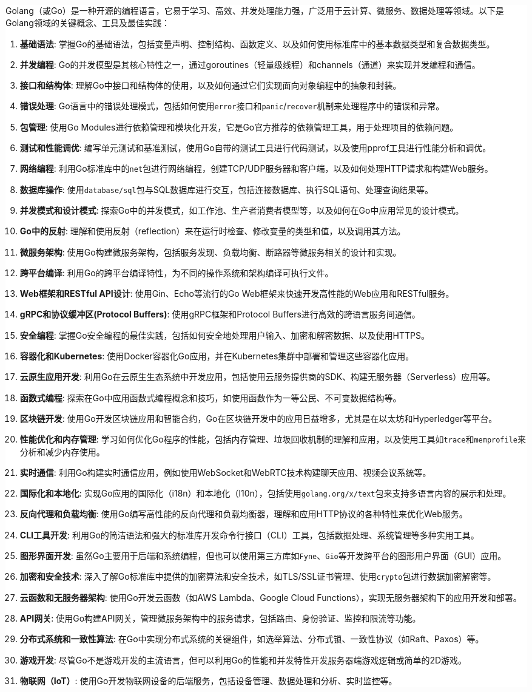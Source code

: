 

Golang（或Go）是一种开源的编程语言，它易于学习、高效、并发处理能力强，广泛用于云计算、微服务、数据处理等领域。以下是Golang领域的关键概念、工具及最佳实践：

1. **基础语法**: 掌握Go的基础语法，包括变量声明、控制结构、函数定义、以及如何使用标准库中的基本数据类型和复合数据类型。

2. **并发编程**: Go的并发模型是其核心特性之一，通过goroutines（轻量级线程）和channels（通道）来实现并发编程和通信。

3. **接口和结构体**: 理解Go中接口和结构体的使用，以及如何通过它们实现面向对象编程中的抽象和封装。

4. **错误处理**: Go语言中的错误处理模式，包括如何使用`error`接口和`panic`/`recover`机制来处理程序中的错误和异常。

5. **包管理**: 使用Go Modules进行依赖管理和模块化开发，它是Go官方推荐的依赖管理工具，用于处理项目的依赖问题。

6. **测试和性能调优**: 编写单元测试和基准测试，使用Go自带的测试工具进行代码测试，以及使用pprof工具进行性能分析和调优。

7. **网络编程**: 利用Go标准库中的`net`包进行网络编程，创建TCP/UDP服务器和客户端，以及如何处理HTTP请求和构建Web服务。

8. **数据库操作**: 使用`database/sql`包与SQL数据库进行交互，包括连接数据库、执行SQL语句、处理查询结果等。

9. **并发模式和设计模式**: 探索Go中的并发模式，如工作池、生产者消费者模型等，以及如何在Go中应用常见的设计模式。

10. **Go中的反射**: 理解和使用反射（reflection）来在运行时检查、修改变量的类型和值，以及调用其方法。

11. **微服务架构**: 使用Go构建微服务架构，包括服务发现、负载均衡、断路器等微服务相关的设计和实现。

12. **跨平台编译**: 利用Go的跨平台编译特性，为不同的操作系统和架构编译可执行文件。

13. **Web框架和RESTful API设计**: 使用Gin、Echo等流行的Go Web框架来快速开发高性能的Web应用和RESTful服务。

14. **gRPC和协议缓冲区(Protocol Buffers)**: 使用gRPC框架和Protocol Buffers进行高效的跨语言服务间通信。

15. **安全编程**: 掌握Go安全编程的最佳实践，包括如何安全地处理用户输入、加密和解密数据、以及使用HTTPS。

16. **容器化和Kubernetes**: 使用Docker容器化Go应用，并在Kubernetes集群中部署和管理这些容器化应用。

17. **云原生应用开发**: 利用Go在云原生生态系统中开发应用，包括使用云服务提供商的SDK、构建无服务器（Serverless）应用等。

18. **函数式编程**: 探索在Go中应用函数式编程概念和技巧，如使用函数作为一等公民、不可变数据结构等。

19. **区块链开发**: 使用Go开发区块链应用和智能合约，Go在区块链开发中的应用日益增多，尤其是在以太坊和Hyperledger等平台。

20. **性能优化和内存管理**: 学习如何优化Go程序的性能，包括内存管理、垃圾回收机制的理解和应用，以及使用工具如`trace`和`memprofile`来分析和减少内存使用。

21. **实时通信**: 利用Go构建实时通信应用，例如使用WebSocket和WebRTC技术构建聊天应用、视频会议系统等。

22. **国际化和本地化**: 实现Go应用的国际化（i18n）和本地化（l10n），包括使用`golang.org/x/text`包来支持多语言内容的展示和处理。

23. **反向代理和负载均衡**: 使用Go编写高性能的反向代理和负载均衡器，理解和应用HTTP协议的各种特性来优化Web服务。

24. **CLI工具开发**: 利用Go的简洁语法和强大的标准库开发命令行接口（CLI）工具，包括数据处理、系统管理等多种实用工具。

25. **图形界面开发**: 虽然Go主要用于后端和系统编程，但也可以使用第三方库如`Fyne`、`Gio`等开发跨平台的图形用户界面（GUI）应用。

26. **加密和安全技术**: 深入了解Go标准库中提供的加密算法和安全技术，如TLS/SSL证书管理、使用`crypto`包进行数据加密解密等。

27. **云函数和无服务器架构**: 使用Go开发云函数（如AWS Lambda、Google Cloud Functions），实现无服务器架构下的应用开发和部署。

28. **API网关**: 使用Go构建API网关，管理微服务架构中的服务请求，包括路由、身份验证、监控和限流等功能。

29. **分布式系统和一致性算法**: 在Go中实现分布式系统的关键组件，如选举算法、分布式锁、一致性协议（如Raft、Paxos）等。

30. **游戏开发**: 尽管Go不是游戏开发的主流语言，但可以利用Go的性能和并发特性开发服务器端游戏逻辑或简单的2D游戏。

31. **物联网（IoT）**: 使用Go开发物联网设备的后端服务，包括设备管理、数据处理和分析、实时监控等。
